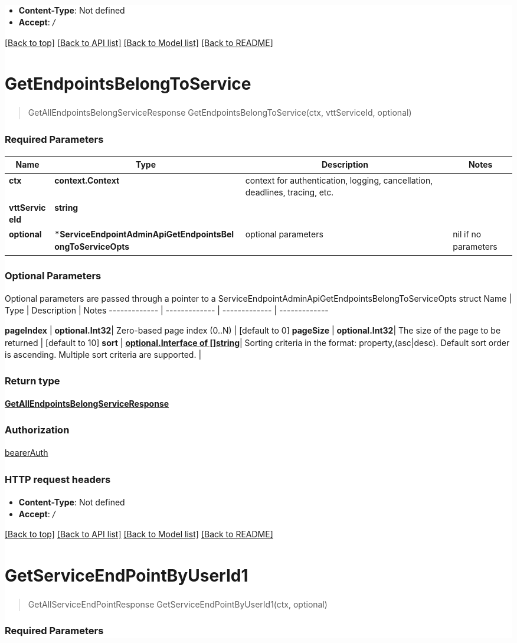  - **Content-Type**: Not defined
 - **Accept**: */*

[[Back to top]](#) [[Back to API list]](../README.md#documentation-for-api-endpoints) [[Back to Model list]](../README.md#documentation-for-models) [[Back to README]](../README.md)

# **GetEndpointsBelongToService**
> GetAllEndpointsBelongServiceResponse GetEndpointsBelongToService(ctx, vttServiceId, optional)


### Required Parameters

Name | Type | Description  | Notes
------------- | ------------- | ------------- | -------------
 **ctx** | **context.Context** | context for authentication, logging, cancellation, deadlines, tracing, etc.
  **vttServiceId** | **string**|  | 
 **optional** | ***ServiceEndpointAdminApiGetEndpointsBelongToServiceOpts** | optional parameters | nil if no parameters

### Optional Parameters
Optional parameters are passed through a pointer to a ServiceEndpointAdminApiGetEndpointsBelongToServiceOpts struct
Name | Type | Description  | Notes
------------- | ------------- | ------------- | -------------

 **pageIndex** | **optional.Int32**| Zero-based page index (0..N) | [default to 0]
 **pageSize** | **optional.Int32**| The size of the page to be returned | [default to 10]
 **sort** | [**optional.Interface of []string**](string.md)| Sorting criteria in the format: property,(asc|desc). Default sort order is ascending. Multiple sort criteria are supported. | 

### Return type

[**GetAllEndpointsBelongServiceResponse**](GetAllEndpointsBelongServiceResponse.md)

### Authorization

[bearerAuth](../README.md#bearerAuth)

### HTTP request headers

 - **Content-Type**: Not defined
 - **Accept**: */*

[[Back to top]](#) [[Back to API list]](../README.md#documentation-for-api-endpoints) [[Back to Model list]](../README.md#documentation-for-models) [[Back to README]](../README.md)

# **GetServiceEndPointByUserId1**
> GetAllServiceEndPointResponse GetServiceEndPointByUserId1(ctx, optional)


### Required Parameters

